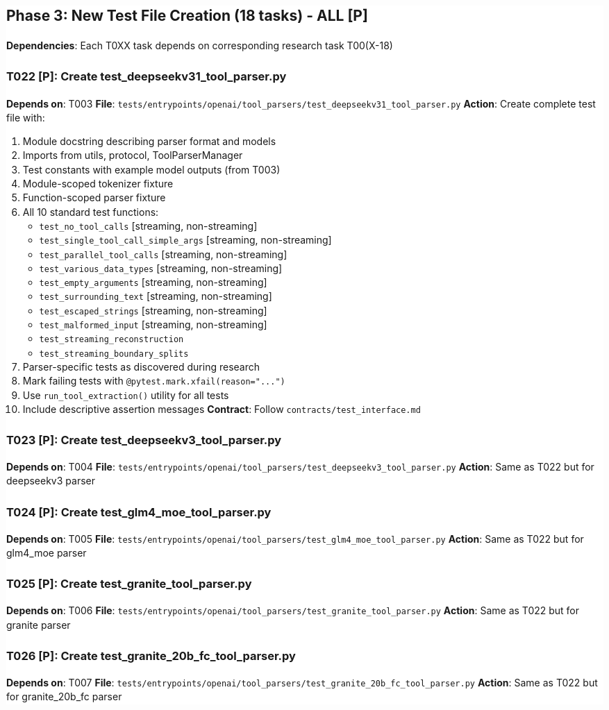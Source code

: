 
## Phase 3: New Test File Creation (18 tasks) - ALL [P]
**Dependencies**: Each T0XX task depends on corresponding research task T00(X-18)

### T022 [P]: Create test_deepseekv31_tool_parser.py
**Depends on**: T003
**File**: `tests/entrypoints/openai/tool_parsers/test_deepseekv31_tool_parser.py`
**Action**: Create complete test file with:
1. Module docstring describing parser format and models
2. Imports from utils, protocol, ToolParserManager
3. Test constants with example model outputs (from T003)
4. Module-scoped tokenizer fixture
5. Function-scoped parser fixture
6. All 10 standard test functions:
   - `test_no_tool_calls` [streaming, non-streaming]
   - `test_single_tool_call_simple_args` [streaming, non-streaming]
   - `test_parallel_tool_calls` [streaming, non-streaming]
   - `test_various_data_types` [streaming, non-streaming]
   - `test_empty_arguments` [streaming, non-streaming]
   - `test_surrounding_text` [streaming, non-streaming]
   - `test_escaped_strings` [streaming, non-streaming]
   - `test_malformed_input` [streaming, non-streaming]
   - `test_streaming_reconstruction`
   - `test_streaming_boundary_splits`
7. Parser-specific tests as discovered during research
8. Mark failing tests with `@pytest.mark.xfail(reason="...")`
9. Use `run_tool_extraction()` utility for all tests
10. Include descriptive assertion messages
**Contract**: Follow `contracts/test_interface.md`

### T023 [P]: Create test_deepseekv3_tool_parser.py
**Depends on**: T004
**File**: `tests/entrypoints/openai/tool_parsers/test_deepseekv3_tool_parser.py`
**Action**: Same as T022 but for deepseekv3 parser

### T024 [P]: Create test_glm4_moe_tool_parser.py
**Depends on**: T005
**File**: `tests/entrypoints/openai/tool_parsers/test_glm4_moe_tool_parser.py`
**Action**: Same as T022 but for glm4_moe parser

### T025 [P]: Create test_granite_tool_parser.py
**Depends on**: T006
**File**: `tests/entrypoints/openai/tool_parsers/test_granite_tool_parser.py`
**Action**: Same as T022 but for granite parser

### T026 [P]: Create test_granite_20b_fc_tool_parser.py
**Depends on**: T007
**File**: `tests/entrypoints/openai/tool_parsers/test_granite_20b_fc_tool_parser.py`
**Action**: Same as T022 but for granite_20b_fc parser
